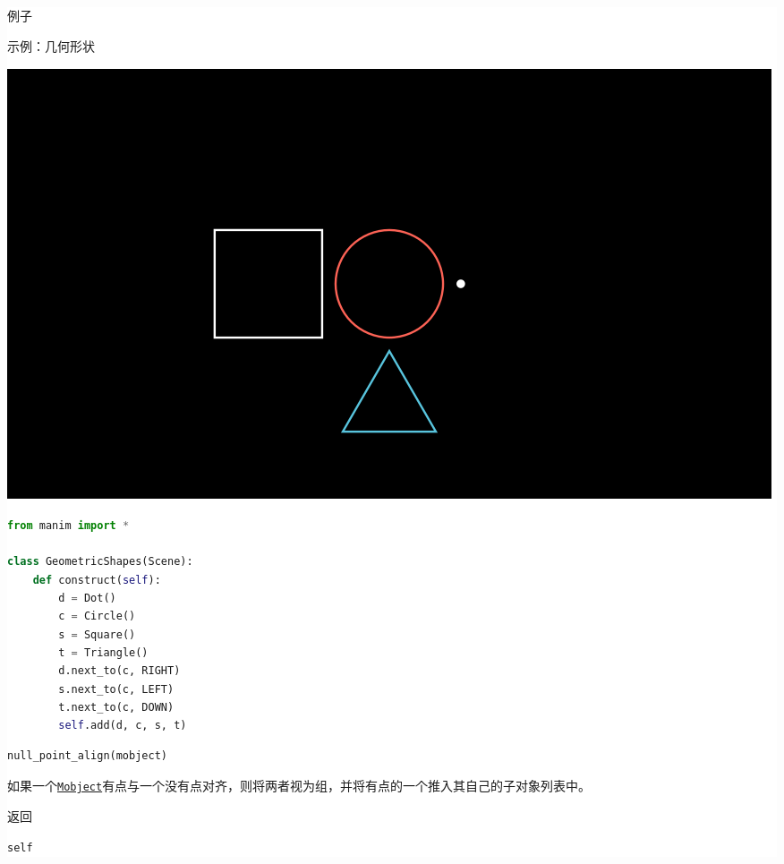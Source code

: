
例子

示例：几何形状

![GeometricShapes-1.png](../static/GeometricShapes-1.png)

```py
from manim import *

class GeometricShapes(Scene):
    def construct(self):
        d = Dot()
        c = Circle()
        s = Square()
        t = Triangle()
        d.next_to(c, RIGHT)
        s.next_to(c, LEFT)
        t.next_to(c, DOWN)
        self.add(d, c, s, t)
```


`null_point_align(mobject)`

如果一个[`Mobject`]()有点与一个没有点对齐，则将两者视为组，并将有点的一个推入其自己的子对象列表中。

返回

`self`
